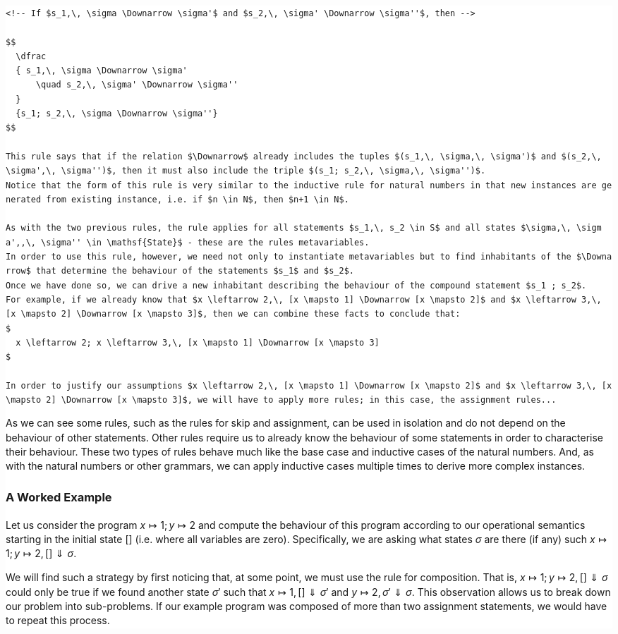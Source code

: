     <!-- If $s_1,\, \sigma \Downarrow \sigma'$ and $s_2,\, \sigma' \Downarrow \sigma''$, then -->

    $$
      \dfrac
      { s_1,\, \sigma \Downarrow \sigma'
          \quad s_2,\, \sigma' \Downarrow \sigma''
      }
      {s_1; s_2,\, \sigma \Downarrow \sigma''}
    $$

    This rule says that if the relation $\Downarrow$ already includes the tuples $(s_1,\, \sigma,\, \sigma')$ and $(s_2,\, \sigma',\, \sigma'')$, then it must also include the triple $(s_1; s_2,\, \sigma,\, \sigma'')$.
    Notice that the form of this rule is very similar to the inductive rule for natural numbers in that new instances are generated from existing instance, i.e. if $n \in N$, then $n+1 \in N$.

    As with the two previous rules, the rule applies for all statements $s_1,\, s_2 \in S$ and all states $\sigma,\, \sigma',,\, \sigma'' \in \mathsf{State}$ - these are the rules metavariables.
    In order to use this rule, however, we need not only to instantiate metavariables but to find inhabitants of the $\Downarrow$ that determine the behaviour of the statements $s_1$ and $s_2$.
    Once we have done so, we can drive a new inhabitant describing the behaviour of the compound statement $s_1 ; s_2$.
    For example, if we already know that $x \leftarrow 2,\, [x \mapsto 1] \Downarrow [x \mapsto 2]$ and $x \leftarrow 3,\, [x \mapsto 2] \Downarrow [x \mapsto 3]$, then we can combine these facts to conclude that:
    $
      x \leftarrow 2; x \leftarrow 3,\, [x \mapsto 1] \Downarrow [x \mapsto 3]
    $

    In order to justify our assumptions $x \leftarrow 2,\, [x \mapsto 1] \Downarrow [x \mapsto 2]$ and $x \leftarrow 3,\, [x \mapsto 2] \Downarrow [x \mapsto 3]$, we will have to apply more rules; in this case, the assignment rules...

As we can see some rules, such as the rules for skip and assignment, can be used in isolation and do not depend on the behaviour of other statements.
Other rules require us to already know the behaviour of some statements in order to characterise their behaviour.
These two types of rules behave much like the base case and inductive cases of the natural numbers.
And, as with the natural numbers or other grammars, we can apply inductive cases multiple times to derive more complex instances.

### A Worked Example

Let us consider the program $x \mapsto 1; y \mapsto 2$ and compute the behaviour of this program according to our operational semantics starting in the initial state $[]$ (i.e. where all variables are zero).
Specifically, we are asking what states $\sigma$ are there (if any) such $x \mapsto 1; y \mapsto 2,\, [] \Downarrow \sigma$.

We will find such a strategy by first noticing that, at some point, we must use the rule for composition.
That is, $x \mapsto 1; y \mapsto 2,\, [] \Downarrow \sigma$ could only be true if we found another state $\sigma'$ such that $x \mapsto 1,\, [] \Downarrow \sigma'$ and $y \mapsto 2,\, \sigma' \Downarrow \sigma$.
This observation allows us to break down our problem into sub-problems.
If our example program was composed of more than two assignment statements, we would have to repeat this process.

